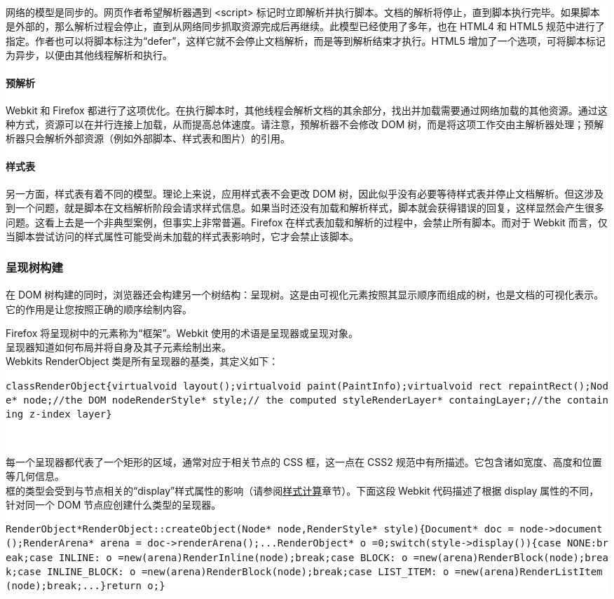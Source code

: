 <p>网络的模型是同步的。网页作者希望解析器遇到 &lt;script&gt; 标记时立即解析并执行脚本。文档的解析将停止，直到脚本执行完毕。如果脚本是外部的，那么解析过程会停止，直到从网络同步抓取资源完成后再继续。此模型已经使用了多年，也在 HTML4 和 HTML5 规范中进行了指定。作者也可以将脚本标注为“defer”，这样它就不会停止文档解析，而是等到解析结束才执行。HTML5 增加了一个选项，可将脚本标记为异步，以便由其他线程解析和执行。</p>
<h4 id="Speculative_parsing">预解析</h4>
<p>Webkit 和 Firefox 都进行了这项优化。在执行脚本时，其他线程会解析文档的其余部分，找出并加载需要通过网络加载的其他资源。通过这种方式，资源可以在并行连接上加载，从而提高总体速度。请注意，预解析器不会修改 DOM 树，而是将这项工作交由主解析器处理；预解析器只会解析外部资源（例如外部脚本、样式表和图片）的引用。</p>
<h4 id="Style_sheets">样式表</h4>
<p>另一方面，样式表有着不同的模型。理论上来说，应用样式表不会更改 DOM 树，因此似乎没有必要等待样式表并停止文档解析。但这涉及到一个问题，就是脚本在文档解析阶段会请求样式信息。如果当时还没有加载和解析样式，脚本就会获得错误的回复，这样显然会产生很多问题。这看上去是一个非典型案例，但事实上非常普遍。Firefox 在样式表加载和解析的过程中，会禁止所有脚本。而对于 Webkit 而言，仅当脚本尝试访问的样式属性可能受尚未加载的样式表影响时，它才会禁止该脚本。</p>
<h3 id="Render_tree_construction">呈现树构建</h3>
<p>在 DOM 树构建的同时，浏览器还会构建另一个树结构：呈现树。这是由可视化元素按照其显示顺序而组成的树，也是文档的可视化表示。它的作用是让您按照正确的顺序绘制内容。</p>
<p>Firefox 将呈现树中的元素称为“框架”。Webkit 使用的术语是呈现器或呈现对象。 <br />呈现器知道如何布局并将自身及其子元素绘制出来。 <br />Webkits RenderObject 类是所有呈现器的基类，其定义如下：</p>
<pre class="prettyprint"><span class="kwd">class</span><span class="typ">RenderObject</span><span class="pun">{</span><span class="kwd">virtual</span><span class="kwd">void</span><span class="pln"> layout</span><span class="pun">();</span><span class="kwd">virtual</span><span class="kwd">void</span><span class="pln"> paint</span><span class="pun">(</span><span class="typ">PaintInfo</span><span class="pun">);</span><span class="kwd">virtual</span><span class="kwd">void</span><span class="pln"> rect repaintRect</span><span class="pun">();</span><span class="typ">Node</span><span class="pun">*</span><span class="pln"> node</span><span class="pun">;</span><span class="com">//the DOM node</span><span class="typ">RenderStyle</span><span class="pun">*</span><span class="pln"> style</span><span class="pun">;</span><span class="com">// the computed style</span><span class="typ">RenderLayer</span><span class="pun">*</span><span class="pln"> containgLayer</span><span class="pun">;</span><span class="com">//the containing z-index layer</span><span class="pun">}</span></pre>
<p> </p>
<p>每一个呈现器都代表了一个矩形的区域，通常对应于相关节点的 CSS 框，这一点在 CSS2 规范中有所描述。它包含诸如宽度、高度和位置等几何信息。 <br />框的类型会受到与节点相关的“display”样式属性的影响（请参阅<a href="#style_computation">样式计算</a>章节）。下面这段 Webkit 代码描述了根据 display 属性的不同，针对同一个 DOM 节点应创建什么类型的呈现器。</p>
<pre class="prettyprint"><span class="typ">RenderObject</span><span class="pun">*</span><span class="typ">RenderObject</span><span class="pun">::</span><span class="pln">createObject</span><span class="pun">(</span><span class="typ">Node</span><span class="pun">*</span><span class="pln"> node</span><span class="pun">,</span><span class="typ">RenderStyle</span><span class="pun">*</span><span class="pln"> style</span><span class="pun">)</span><span class="pun">{</span><span class="typ">Document</span><span class="pun">*</span><span class="pln"> doc </span><span class="pun">=</span><span class="pln"> node</span><span class="pun">-&gt;</span><span class="pln">document</span><span class="pun">();</span><span class="typ">RenderArena</span><span class="pun">*</span><span class="pln"> arena </span><span class="pun">=</span><span class="pln"> doc</span><span class="pun">-&gt;</span><span class="pln">renderArena</span><span class="pun">();</span><span class="pun">...</span><span class="typ">RenderObject</span><span class="pun">*</span><span class="pln"> o </span><span class="pun">=</span><span class="lit">0</span><span class="pun">;</span><span class="kwd">switch</span><span class="pun">(</span><span class="pln">style</span><span class="pun">-&gt;</span><span class="pln">display</span><span class="pun">())</span><span class="pun">{</span><span class="kwd">case</span><span class="pln"> NONE</span><span class="pun">:</span><span class="kwd">break</span><span class="pun">;</span><span class="kwd">case</span><span class="pln"> INLINE</span><span class="pun">:</span><span class="pln"> o </span><span class="pun">=</span><span class="kwd">new</span><span class="pun">(</span><span class="pln">arena</span><span class="pun">)</span><span class="typ">RenderInline</span><span class="pun">(</span><span class="pln">node</span><span class="pun">);</span><span class="kwd">break</span><span class="pun">;</span><span class="kwd">case</span><span class="pln"> BLOCK</span><span class="pun">:</span><span class="pln"> o </span><span class="pun">=</span><span class="kwd">new</span><span class="pun">(</span><span class="pln">arena</span><span class="pun">)</span><span class="typ">RenderBlock</span><span class="pun">(</span><span class="pln">node</span><span class="pun">);</span><span class="kwd">break</span><span class="pun">;</span><span class="kwd">case</span><span class="pln"> INLINE_BLOCK</span><span class="pun">:</span><span class="pln"> o </span><span class="pun">=</span><span class="kwd">new</span><span class="pun">(</span><span class="pln">arena</span><span class="pun">)</span><span class="typ">RenderBlock</span><span class="pun">(</span><span class="pln">node</span><span class="pun">);</span><span class="kwd">break</span><span class="pun">;</span><span class="kwd">case</span><span class="pln"> LIST_ITEM</span><span class="pun">:</span><span class="pln"> o </span><span class="pun">=</span><span class="kwd">new</span><span class="pun">(</span><span class="pln">arena</span><span class="pun">)</span><span class="typ">RenderListItem</span><span class="pun">(</span><span class="pln">node</span><span class="pun">);</span><span class="kwd">break</span><span class="pun">;</span><span class="pun">...</span><span class="pun">}</span><span class="kwd">return</span><span class="pln"> o</span><span class="pun">;</span><span class="pun">}</span></pre>